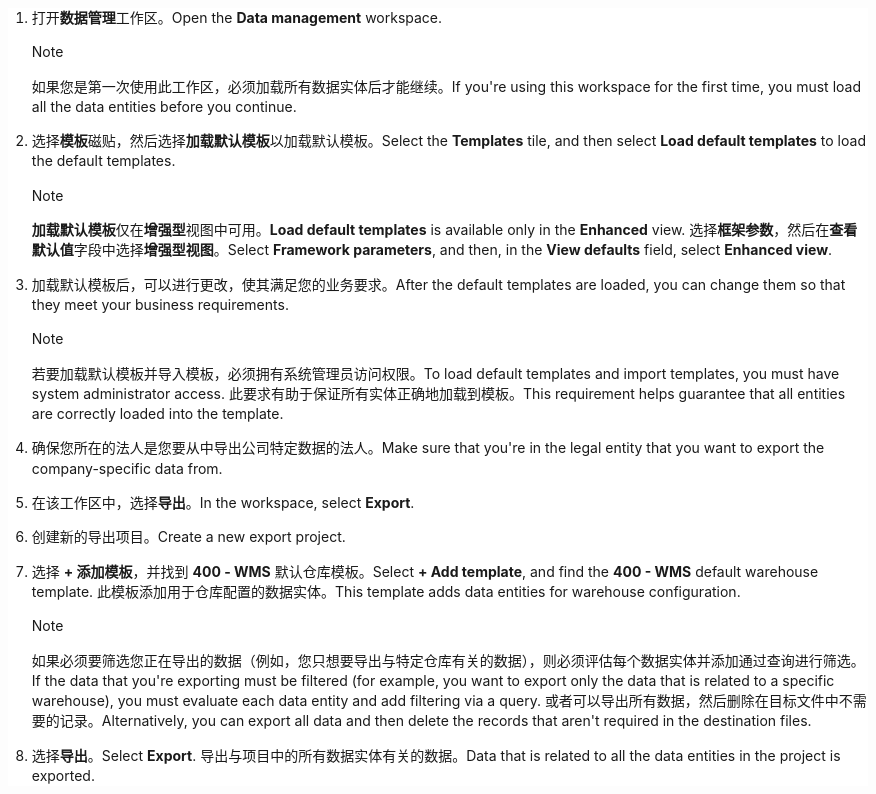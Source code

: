 1. <span data-ttu-id="3b025-125">打开**数据管理**工作区。</span><span class="sxs-lookup"><span data-stu-id="3b025-125">Open the **Data management** workspace.</span></span>

    > [!NOTE]
    > <span data-ttu-id="3b025-126">如果您是第一次使用此工作区，必须加载所有数据实体后才能继续。</span><span class="sxs-lookup"><span data-stu-id="3b025-126">If you're using this workspace for the first time, you must load all the data entities before you continue.</span></span>

2. <span data-ttu-id="3b025-127">选择**模板**磁贴，然后选择**加载默认模板**以加载默认模板。</span><span class="sxs-lookup"><span data-stu-id="3b025-127">Select the **Templates** tile, and then select **Load default templates** to load the default templates.</span></span>

    > [!NOTE]
    > <span data-ttu-id="3b025-128">**加载默认模板**仅在**增强型**视图中可用。</span><span class="sxs-lookup"><span data-stu-id="3b025-128">**Load default templates** is available only in the **Enhanced** view.</span></span> <span data-ttu-id="3b025-129">选择**框架参数**，然后在**查看默认值**字段中选择**增强型视图**。</span><span class="sxs-lookup"><span data-stu-id="3b025-129">Select **Framework parameters**, and then, in the **View defaults** field, select **Enhanced view**.</span></span>

3. <span data-ttu-id="3b025-130">加载默认模板后，可以进行更改，使其满足您的业务要求。</span><span class="sxs-lookup"><span data-stu-id="3b025-130">After the default templates are loaded, you can change them so that they meet your business requirements.</span></span>

    > [!NOTE]
    > <span data-ttu-id="3b025-131">若要加载默认模板并导入模板，必须拥有系统管理员访问权限。</span><span class="sxs-lookup"><span data-stu-id="3b025-131">To load default templates and import templates, you must have system administrator access.</span></span> <span data-ttu-id="3b025-132">此要求有助于保证所有实体正确地加载到模板。</span><span class="sxs-lookup"><span data-stu-id="3b025-132">This requirement helps guarantee that all entities are correctly loaded into the template.</span></span>

4. <span data-ttu-id="3b025-133">确保您所在的法人是您要从中导出公司特定数据的法人。</span><span class="sxs-lookup"><span data-stu-id="3b025-133">Make sure that you're in the legal entity that you want to export the company-specific data from.</span></span>
5. <span data-ttu-id="3b025-134">在该工作区中，选择**导出**。</span><span class="sxs-lookup"><span data-stu-id="3b025-134">In the workspace, select **Export**.</span></span>
6. <span data-ttu-id="3b025-135">创建新的导出项目。</span><span class="sxs-lookup"><span data-stu-id="3b025-135">Create a new export project.</span></span>
7. <span data-ttu-id="3b025-136">选择 **+ 添加模板**，并找到 **400 - WMS** 默认仓库模板。</span><span class="sxs-lookup"><span data-stu-id="3b025-136">Select **+ Add template**, and find the **400 - WMS** default warehouse template.</span></span> <span data-ttu-id="3b025-137">此模板添加用于仓库配置的数据实体。</span><span class="sxs-lookup"><span data-stu-id="3b025-137">This template adds data entities for warehouse configuration.</span></span>

    > [!NOTE]
    > <span data-ttu-id="3b025-138">如果必须要筛选您正在导出的数据（例如，您只想要导出与特定仓库有关的数据），则必须评估每个数据实体并添加通过查询进行筛选。</span><span class="sxs-lookup"><span data-stu-id="3b025-138">If the data that you're exporting must be filtered (for example, you want to export only the data that is related to a specific warehouse), you must evaluate each data entity and add filtering via a query.</span></span> <span data-ttu-id="3b025-139">或者可以导出所有数据，然后删除在目标文件中不需要的记录。</span><span class="sxs-lookup"><span data-stu-id="3b025-139">Alternatively, you can export all data and then delete the records that aren't required in the destination files.</span></span>

8. <span data-ttu-id="3b025-140">选择**导出**。</span><span class="sxs-lookup"><span data-stu-id="3b025-140">Select **Export**.</span></span> <span data-ttu-id="3b025-141">导出与项目中的所有数据实体有关的数据。</span><span class="sxs-lookup"><span data-stu-id="3b025-141">Data that is related to all the data entities in the project is exported.</span></span>
